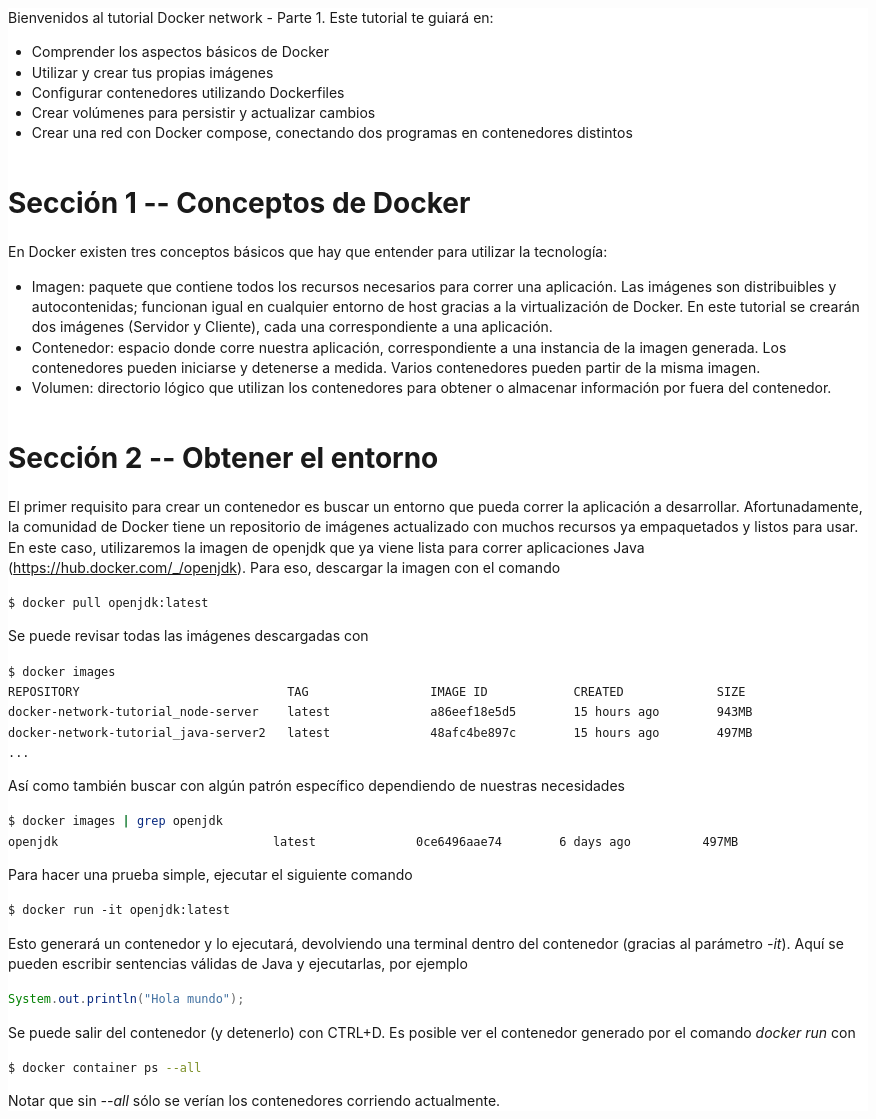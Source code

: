 Bienvenidos al tutorial Docker network - Parte 1. 
Este tutorial te guiará en:
- Comprender los aspectos básicos de Docker
- Utilizar y crear tus propias imágenes
- Configurar contenedores utilizando Dockerfiles
- Crear volúmenes para persistir y actualizar cambios
- Crear una red con Docker compose, conectando dos programas en contenedores distintos

# Sección 1 -- Conceptos de Docker
En Docker existen tres conceptos básicos que hay que entender para utilizar la tecnología:
- Imagen: paquete que contiene todos los recursos necesarios para correr una aplicación. Las imágenes son distribuibles y autocontenidas; funcionan igual en cualquier entorno de host gracias a la virtualización de Docker. En este tutorial se crearán dos imágenes (Servidor y Cliente), cada una correspondiente a una aplicación.
- Contenedor: espacio donde corre nuestra aplicación, correspondiente a una instancia de la imagen generada. Los contenedores pueden iniciarse y detenerse a medida. Varios contenedores pueden partir de la misma imagen.
- Volumen: directorio lógico que utilizan los contenedores para obtener o almacenar información por fuera del contenedor.

# Sección 2 -- Obtener el entorno
El primer requisito para crear un contenedor es buscar un entorno que pueda correr la aplicación a desarrollar. Afortunadamente, la comunidad de Docker tiene un repositorio de imágenes actualizado con muchos recursos ya empaquetados y listos para usar. En este caso, utilizaremos la imagen de openjdk que ya viene lista para correr aplicaciones Java (https://hub.docker.com/_/openjdk). Para eso, descargar la imagen con el comando
```bash
$ docker pull openjdk:latest
```

Se puede revisar todas las imágenes descargadas con
```bash
$ docker images
REPOSITORY                             TAG                 IMAGE ID            CREATED             SIZE
docker-network-tutorial_node-server    latest              a86eef18e5d5        15 hours ago        943MB
docker-network-tutorial_java-server2   latest              48afc4be897c        15 hours ago        497MB
...
```
Así como también buscar con algún patrón específico dependiendo de nuestras necesidades
```bash
$ docker images | grep openjdk
openjdk                              latest              0ce6496aae74        6 days ago          497MB
```

Para hacer una prueba simple, ejecutar el siguiente comando
```
$ docker run -it openjdk:latest
```
Esto generará un contenedor y lo ejecutará, devolviendo una terminal dentro del contenedor (gracias al parámetro *-it*). Aquí se pueden escribir sentencias válidas de Java y ejecutarlas, por ejemplo
```java
System.out.println("Hola mundo");
```
Se puede salir del contenedor (y detenerlo) con CTRL+D. Es posible ver el contenedor generado por el comando *docker run* con
```bash
$ docker container ps --all
```
Notar que sin *--all* sólo se verían los contenedores corriendo actualmente.

